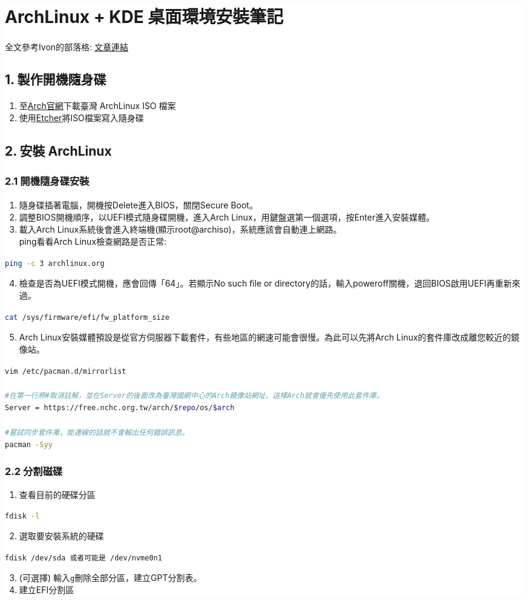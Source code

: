 # ArchLinux + KDE 桌面環境安裝筆記
全文參考Ivon的部落格: [文章連結](https://ivonblog.com/posts/install-archlinux/)

## 1. 製作開機隨身碟

1. 至[Arch官網](https://archlinux.org/download/)下載臺灣 ArchLinux ISO 檔案
2. 使用[Etcher](https://www.balena.io/etcher/)將ISO檔案寫入隨身碟

## 2. 安裝 ArchLinux

### 2.1 開機隨身碟安裝

1. 隨身碟插著電腦，開機按Delete進入BIOS，關閉Secure Boot。
2. 調整BIOS開機順序，以UEFI模式隨身碟開機，進入Arch Linux，用鍵盤選第一個選項，按Enter進入安裝媒體。
3. 載入Arch Linux系統後會進入終端機(顯示root@archiso)，系統應該會自動連上網路。  
   ping看看Arch Linux檢查網路是否正常:

```bash
ping -c 3 archlinux.org
```

4. 檢查是否為UEFI模式開機，應會回傳「64」。若顯示No such file or directory的話，輸入poweroff關機，退回BIOS啟用UEFI再重新來過。

```bash
cat /sys/firmware/efi/fw_platform_size
```

5. Arch Linux安裝媒體預設是從官方伺服器下載套件，有些地區的網速可能會很慢。為此可以先將Arch Linux的套件庫改成離您較近的鏡像站。

```bash
vim /etc/pacman.d/mirrorlist

#在第一行將#取消註解，並在Server的後面改為臺灣國網中心的Arch鏡像站網址。這樣Arch就會優先使用此套件庫。
Server = https://free.nchc.org.tw/arch/$repo/os/$arch

#嘗試同步套件庫，能連線的話就不會輸出任何錯誤訊息。
pacman -Syy
```


### 2.2 分割磁碟

1. 查看目前的硬碟分區

```bash
fdisk -l
```

2. 選取要安裝系統的硬碟

```bash
fdisk /dev/sda 或者可能是 /dev/nvme0n1
```

3. (可選擇) 輸入`g`刪除全部分區，建立GPT分割表。
4. 建立EFI分割區
